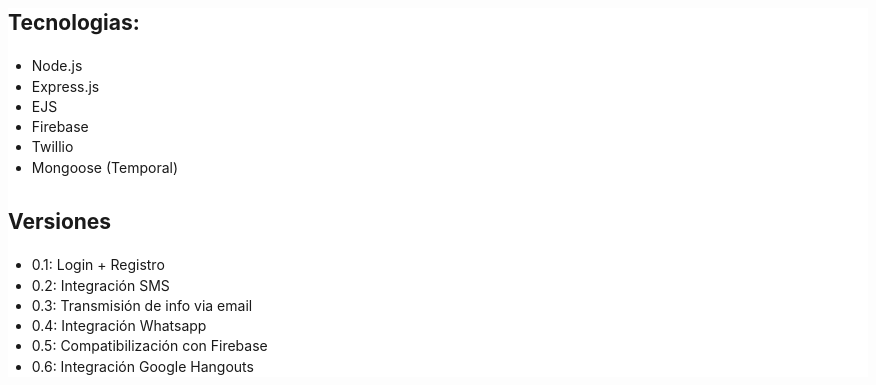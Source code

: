 ## Tecnologias:
 - Node.js
 - Express.js
 - EJS
 - Firebase
 - Twillio
 - Mongoose (Temporal)

## Versiones
- 0.1: Login + Registro
- 0.2: Integración SMS
- 0.3: Transmisión de info via email
- 0.4: Integración Whatsapp
- 0.5: Compatibilización con Firebase
- 0.6: Integración Google Hangouts